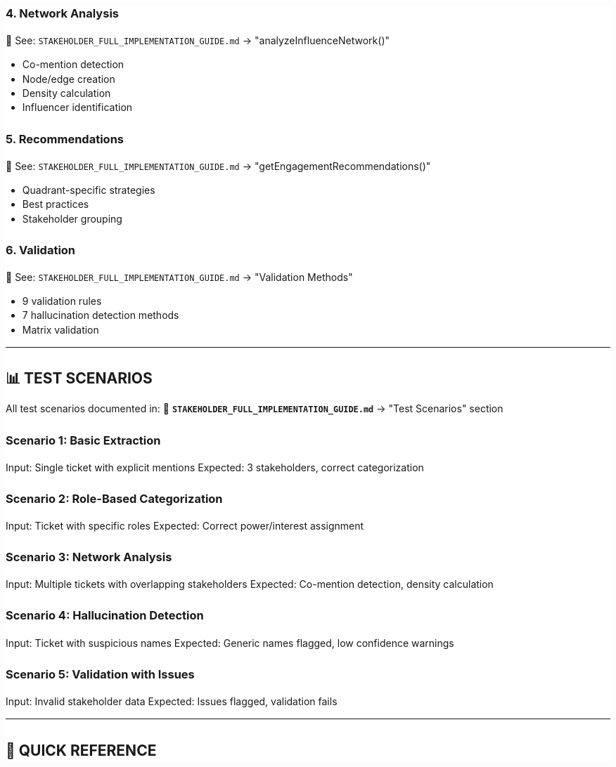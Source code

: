 ### 4. Network Analysis
📄 See: `STAKEHOLDER_FULL_IMPLEMENTATION_GUIDE.md` → "analyzeInfluenceNetwork()"
- Co-mention detection
- Node/edge creation
- Density calculation
- Influencer identification

### 5. Recommendations
📄 See: `STAKEHOLDER_FULL_IMPLEMENTATION_GUIDE.md` → "getEngagementRecommendations()"
- Quadrant-specific strategies
- Best practices
- Stakeholder grouping

### 6. Validation
📄 See: `STAKEHOLDER_FULL_IMPLEMENTATION_GUIDE.md` → "Validation Methods"
- 9 validation rules
- 7 hallucination detection methods
- Matrix validation

---

## 📊 TEST SCENARIOS

All test scenarios documented in:
📄 **`STAKEHOLDER_FULL_IMPLEMENTATION_GUIDE.md`** → "Test Scenarios" section

### Scenario 1: Basic Extraction
Input: Single ticket with explicit mentions
Expected: 3 stakeholders, correct categorization

### Scenario 2: Role-Based Categorization
Input: Ticket with specific roles
Expected: Correct power/interest assignment

### Scenario 3: Network Analysis
Input: Multiple tickets with overlapping stakeholders
Expected: Co-mention detection, density calculation

### Scenario 4: Hallucination Detection
Input: Ticket with suspicious names
Expected: Generic names flagged, low confidence warnings

### Scenario 5: Validation with Issues
Input: Invalid stakeholder data
Expected: Issues flagged, validation fails

---

## 🚀 QUICK REFERENCE
